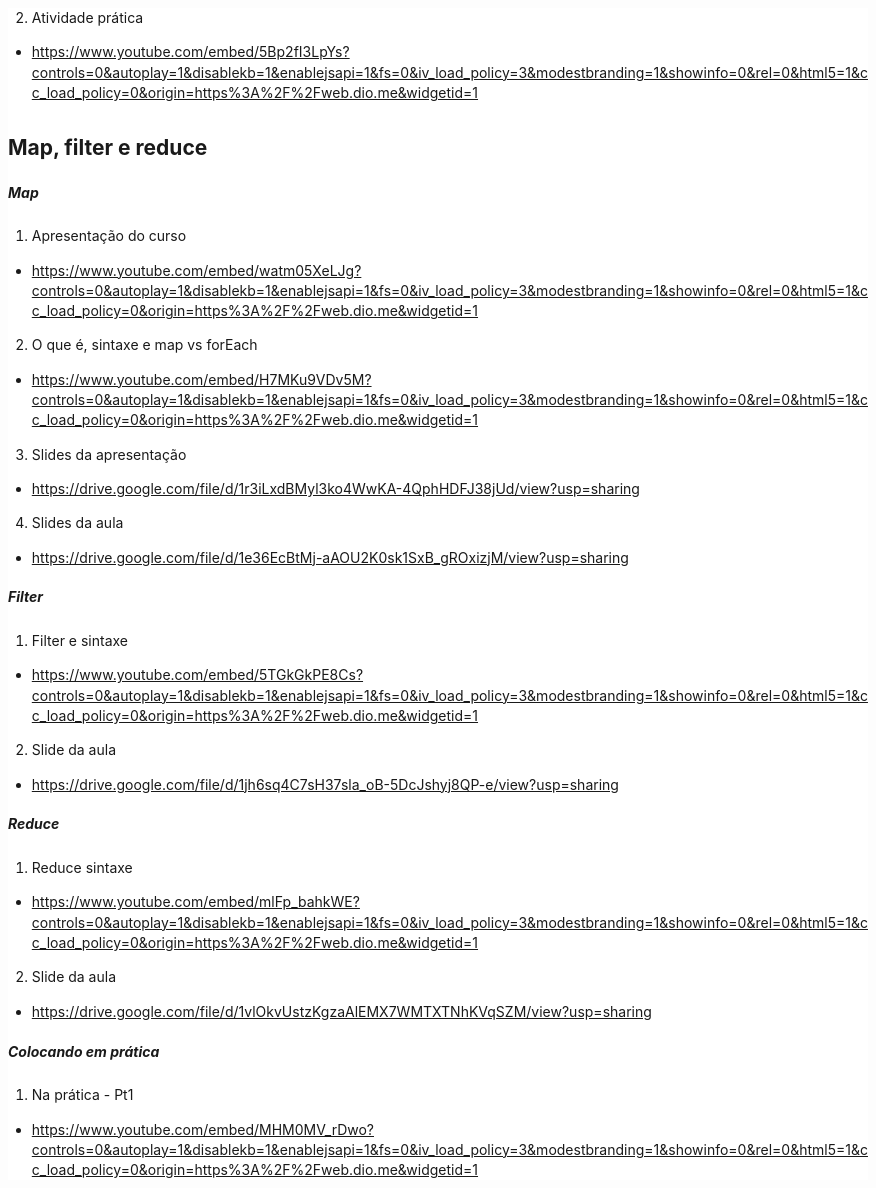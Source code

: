 2. Atividade prática

- https://www.youtube.com/embed/5Bp2fI3LpYs?controls=0&autoplay=1&disablekb=1&enablejsapi=1&fs=0&iv_load_policy=3&modestbranding=1&showinfo=0&rel=0&html5=1&cc_load_policy=0&origin=https%3A%2F%2Fweb.dio.me&widgetid=1

## Map, filter e reduce

##### Map

1. Apresentação do curso

- https://www.youtube.com/embed/watm05XeLJg?controls=0&autoplay=1&disablekb=1&enablejsapi=1&fs=0&iv_load_policy=3&modestbranding=1&showinfo=0&rel=0&html5=1&cc_load_policy=0&origin=https%3A%2F%2Fweb.dio.me&widgetid=1

2. O que é, sintaxe e map vs forEach

- https://www.youtube.com/embed/H7MKu9VDv5M?controls=0&autoplay=1&disablekb=1&enablejsapi=1&fs=0&iv_load_policy=3&modestbranding=1&showinfo=0&rel=0&html5=1&cc_load_policy=0&origin=https%3A%2F%2Fweb.dio.me&widgetid=1

3. Slides da apresentação 

- https://drive.google.com/file/d/1r3iLxdBMyl3ko4WwKA-4QphHDFJ38jUd/view?usp=sharing

4. Slides da aula

- https://drive.google.com/file/d/1e36EcBtMj-aAOU2K0sk1SxB_gROxizjM/view?usp=sharing

##### Filter

1. Filter e sintaxe

- https://www.youtube.com/embed/5TGkGkPE8Cs?controls=0&autoplay=1&disablekb=1&enablejsapi=1&fs=0&iv_load_policy=3&modestbranding=1&showinfo=0&rel=0&html5=1&cc_load_policy=0&origin=https%3A%2F%2Fweb.dio.me&widgetid=1

2. Slide da aula 

- https://drive.google.com/file/d/1jh6sq4C7sH37sla_oB-5DcJshyj8QP-e/view?usp=sharing

##### Reduce

1. Reduce sintaxe

- https://www.youtube.com/embed/mlFp_bahkWE?controls=0&autoplay=1&disablekb=1&enablejsapi=1&fs=0&iv_load_policy=3&modestbranding=1&showinfo=0&rel=0&html5=1&cc_load_policy=0&origin=https%3A%2F%2Fweb.dio.me&widgetid=1

2. Slide da aula 

- https://drive.google.com/file/d/1vlOkvUstzKgzaAlEMX7WMTXTNhKVqSZM/view?usp=sharing

##### Colocando em prática

1. Na prática - Pt1

- https://www.youtube.com/embed/MHM0MV_rDwo?controls=0&autoplay=1&disablekb=1&enablejsapi=1&fs=0&iv_load_policy=3&modestbranding=1&showinfo=0&rel=0&html5=1&cc_load_policy=0&origin=https%3A%2F%2Fweb.dio.me&widgetid=1
